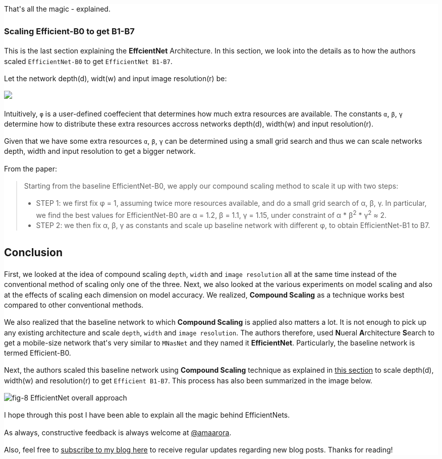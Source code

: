 That's all the magic - explained. 

### Scaling Efficient-B0 to get B1-B7
This is the last section explaining the **EffcientNet** Architecture. In this section, we look into the details as to how the authors scaled `EfficientNet-B0` to get `EfficientNet B1-B7`. 

Let the network depth(d), widt(w) and input image resolution(r) be:

![](/images/dwr.png)

Intuitively, `φ` is a user-defined coeffecient that determines how much extra resources are available. The constants `α`, `β`, `γ` determine how to distribute these extra resources accross networks depth(d), width(w) and input resolution(r).

Given that we have some extra resources `α`, `β`, `γ` can be determined using a small grid search and thus we can scale networks depth, width and input resolution to get a bigger network.

From the paper:
> Starting from the baseline EfficientNet-B0, we apply our compound scaling method to scale it up with two steps:
> - STEP 1: we first fix φ = 1, assuming twice more resources available, and do a small grid search of α, β, γ. In particular, we find the best values for EfficientNet-B0 are α = 1.2, β = 1.1, γ = 1.15, under constraint of α * β<sup>2</sup> * γ<sup>2</sup> ≈ 2.
> - STEP 2: we then fix α, β, γ as constants and scale up baseline network with different φ, to obtain EfficientNet-B1 to B7.

## Conclusion
First, we looked at the idea of compound scaling `depth`, `width` and `image resolution` all at the same time instead of the conventional method of scaling only one of the three. Next, we also looked at the various experiments on model scaling and also at the effects of scaling each dimension on model accuracy. We realized, **Compound Scaling** as a technique works best compared to other conventional methods. 

We also realized that the baseline network to which **Compound Scaling** is applied also matters a lot. It is not enough to pick up any existing architecture and scale `depth`, `width` and `image resolution`. The authors therefore, used **N**ueral **A**rchitecture **S**earch to get a mobile-size network that's very similar to `MNasNet` and they named it **EfficientNet**. Particularly, the baseline network is termed Efficient-B0. 

Next, the authors scaled this baseline network using **Compound Scaling** technique as explained in [this section](https://amaarora.github.io/2020/08/13/efficientnet.html#scaling-efficient-b0-to-get-b1-b7) to scale depth(d), width(w) and resolution(r) to get `Efficient B1-B7`. This process has also been summarized in the image below. 

![](/images/effnet_overall.jpg "fig-8 EfficientNet overall approach")

I hope through this post I have been able to explain all the magic behind EfficientNets.

As always, constructive feedback is always welcome at [@amaarora](https://twitter.com/amaarora).

Also, feel free to [subscribe to my blog here](https://amaarora.github.io/subscribe) to receive regular updates regarding new blog posts. Thanks for reading!